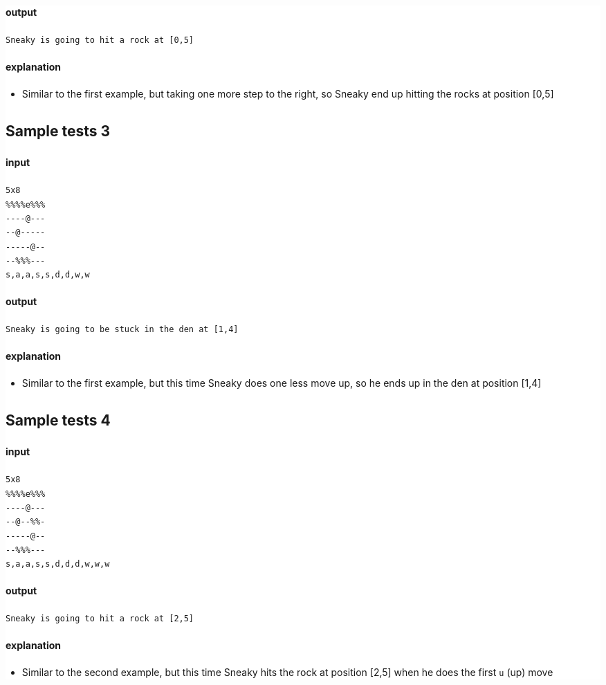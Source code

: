 #### output
```
Sneaky is going to hit a rock at [0,5]
```

#### explanation
- Similar to the first example, but taking one more step to the right, so Sneaky end up hitting the rocks at position [0,5]

## Sample tests 3
#### input
```
5x8
%%%%e%%%
----@---
--@-----
-----@--
--%%%---
s,a,a,s,s,d,d,w,w
```

#### output
```
Sneaky is going to be stuck in the den at [1,4]
```

#### explanation
- Similar to the first example, but this time Sneaky does one less move up, so he ends up in the den at position [1,4]


## Sample tests 4
#### input
```
5x8
%%%%e%%%
----@---
--@--%%-
-----@--
--%%%---
s,a,a,s,s,d,d,d,w,w,w
```

#### output
```
Sneaky is going to hit a rock at [2,5]
```

#### explanation
- Similar to the second example, but this time Sneaky hits the rock at position [2,5] when he does the first `u` (up) move
